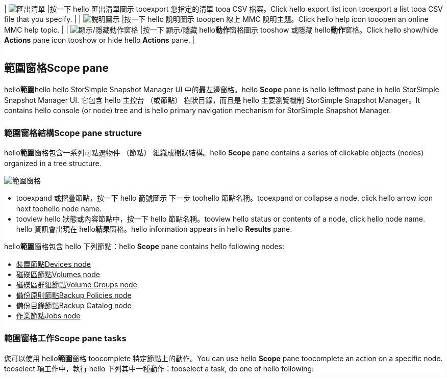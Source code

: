 | ![匯出清單](./media/storsimple-use-snapshot-manager/HCS_SSM_ExportListIcon.png) |<span data-ttu-id="274f6-330">按一下 hello 匯出清單圖示 tooexport 您指定的清單 tooa CSV 檔案。</span><span class="sxs-lookup"><span data-stu-id="274f6-330">Click hello export list icon tooexport a list tooa CSV file that you specify.</span></span> |
| ![説明圖示](./media/storsimple-use-snapshot-manager/HCS_SSM_HelpIcon.png) |<span data-ttu-id="274f6-332">按一下 hello 說明圖示 tooopen 線上 MMC 說明主題。</span><span class="sxs-lookup"><span data-stu-id="274f6-332">Click hello help icon tooopen an online MMC help topic.</span></span> |
| ![顯示/隱藏動作窗格](./media/storsimple-use-snapshot-manager/HCS_SSM_ShowAction.png) |<span data-ttu-id="274f6-334">按一下 顯示/隱藏 hello**動作**窗格圖示 tooshow 或隱藏 hello**動作**窗格。</span><span class="sxs-lookup"><span data-stu-id="274f6-334">Click hello show/hide **Actions** pane icon tooshow or hide hello **Actions** pane.</span></span> |

## <a name="scope-pane"></a><span data-ttu-id="274f6-335">範圍窗格</span><span class="sxs-lookup"><span data-stu-id="274f6-335">Scope pane</span></span>
<span data-ttu-id="274f6-336">hello**範圍**hello hello StorSimple Snapshot Manager UI 中的最左邊窗格。</span><span class="sxs-lookup"><span data-stu-id="274f6-336">hello **Scope** pane is hello leftmost pane in hello StorSimple Snapshot Manager UI.</span></span> <span data-ttu-id="274f6-337">它包含 hello 主控台 （或節點） 樹狀目錄，而且是 hello 主要瀏覽機制 StorSimple Snapshot Manager。</span><span class="sxs-lookup"><span data-stu-id="274f6-337">It contains hello console (or node) tree and is hello primary navigation mechanism for StorSimple Snapshot Manager.</span></span> 

### <a name="scope-pane-structure"></a><span data-ttu-id="274f6-338">範圍窗格結構</span><span class="sxs-lookup"><span data-stu-id="274f6-338">Scope pane structure</span></span>
<span data-ttu-id="274f6-339">hello**範圍**窗格包含一系列可點選物件 （節點） 組織成樹狀結構。</span><span class="sxs-lookup"><span data-stu-id="274f6-339">hello **Scope** pane contains a series of clickable objects (nodes) organized in a tree structure.</span></span> 

![範圍窗格](./media/storsimple-use-snapshot-manager/HCS_SSM_Scope_pane.png) 

* <span data-ttu-id="274f6-341">tooexpand 或摺疊節點，按一下 hello 箭號圖示 下一步 toohello 節點名稱。</span><span class="sxs-lookup"><span data-stu-id="274f6-341">tooexpand or collapse a node, click hello arrow icon next toohello node name.</span></span>
* <span data-ttu-id="274f6-342">tooview hello 狀態或內容節點中，按一下 hello 節點名稱。</span><span class="sxs-lookup"><span data-stu-id="274f6-342">tooview hello status or contents of a node, click hello node name.</span></span> <span data-ttu-id="274f6-343">hello 資訊會出現在 hello**結果**窗格。</span><span class="sxs-lookup"><span data-stu-id="274f6-343">hello information appears in hello **Results** pane.</span></span> 

<span data-ttu-id="274f6-344">hello**範圍**窗格包含 hello 下列節點：</span><span class="sxs-lookup"><span data-stu-id="274f6-344">hello **Scope** pane contains hello following nodes:</span></span> 

* [<span data-ttu-id="274f6-345">裝置節點</span><span class="sxs-lookup"><span data-stu-id="274f6-345">Devices node</span></span>](#devices-node) 
* [<span data-ttu-id="274f6-346">磁碟區節點</span><span class="sxs-lookup"><span data-stu-id="274f6-346">Volumes node</span></span>](#volumes-node) 
* [<span data-ttu-id="274f6-347">磁碟區群組節點</span><span class="sxs-lookup"><span data-stu-id="274f6-347">Volume Groups node</span></span>](#volume-groups-node) 
* [<span data-ttu-id="274f6-348">備份原則節點</span><span class="sxs-lookup"><span data-stu-id="274f6-348">Backup Policies node</span></span>](#backup-policies-node) 
* [<span data-ttu-id="274f6-349">備份目錄節點</span><span class="sxs-lookup"><span data-stu-id="274f6-349">Backup Catalog node</span></span>](#backup-catalog-node) 
* [<span data-ttu-id="274f6-350">作業節點</span><span class="sxs-lookup"><span data-stu-id="274f6-350">Jobs node</span></span>](#jobs-node) 

### <a name="scope-pane-tasks"></a><span data-ttu-id="274f6-351">範圍窗格工作</span><span class="sxs-lookup"><span data-stu-id="274f6-351">Scope pane tasks</span></span>
<span data-ttu-id="274f6-352">您可以使用 hello**範圍**窗格 toocomplete 特定節點上的動作。</span><span class="sxs-lookup"><span data-stu-id="274f6-352">You can use hello **Scope** pane toocomplete an action on a specific node.</span></span> <span data-ttu-id="274f6-353">tooselect 項工作中，執行 hello 下列其中一種動作：</span><span class="sxs-lookup"><span data-stu-id="274f6-353">tooselect a task, do one of hello following:</span></span>
